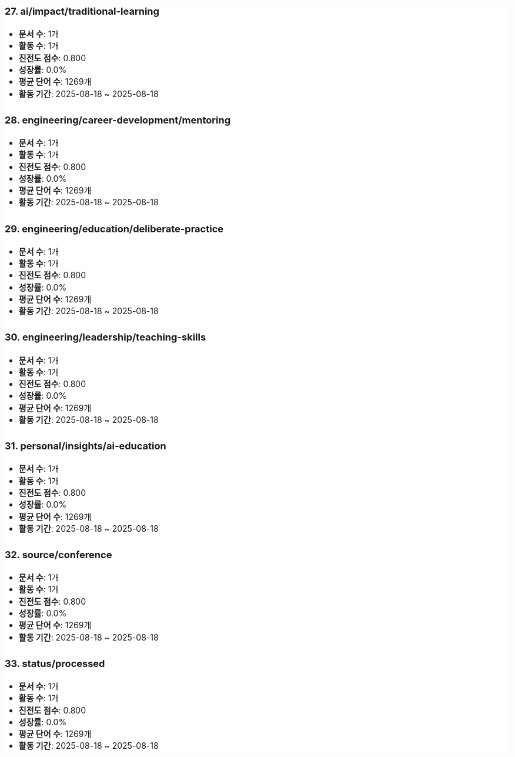### 27. ai/impact/traditional-learning
- **문서 수**: 1개
- **활동 수**: 1개
- **진전도 점수**: 0.800
- **성장률**: 0.0%
- **평균 단어 수**: 1269개
- **활동 기간**: 2025-08-18 ~ 2025-08-18

### 28. engineering/career-development/mentoring
- **문서 수**: 1개
- **활동 수**: 1개
- **진전도 점수**: 0.800
- **성장률**: 0.0%
- **평균 단어 수**: 1269개
- **활동 기간**: 2025-08-18 ~ 2025-08-18

### 29. engineering/education/deliberate-practice
- **문서 수**: 1개
- **활동 수**: 1개
- **진전도 점수**: 0.800
- **성장률**: 0.0%
- **평균 단어 수**: 1269개
- **활동 기간**: 2025-08-18 ~ 2025-08-18

### 30. engineering/leadership/teaching-skills
- **문서 수**: 1개
- **활동 수**: 1개
- **진전도 점수**: 0.800
- **성장률**: 0.0%
- **평균 단어 수**: 1269개
- **활동 기간**: 2025-08-18 ~ 2025-08-18

### 31. personal/insights/ai-education
- **문서 수**: 1개
- **활동 수**: 1개
- **진전도 점수**: 0.800
- **성장률**: 0.0%
- **평균 단어 수**: 1269개
- **활동 기간**: 2025-08-18 ~ 2025-08-18

### 32. source/conference
- **문서 수**: 1개
- **활동 수**: 1개
- **진전도 점수**: 0.800
- **성장률**: 0.0%
- **평균 단어 수**: 1269개
- **활동 기간**: 2025-08-18 ~ 2025-08-18

### 33. status/processed
- **문서 수**: 1개
- **활동 수**: 1개
- **진전도 점수**: 0.800
- **성장률**: 0.0%
- **평균 단어 수**: 1269개
- **활동 기간**: 2025-08-18 ~ 2025-08-18
